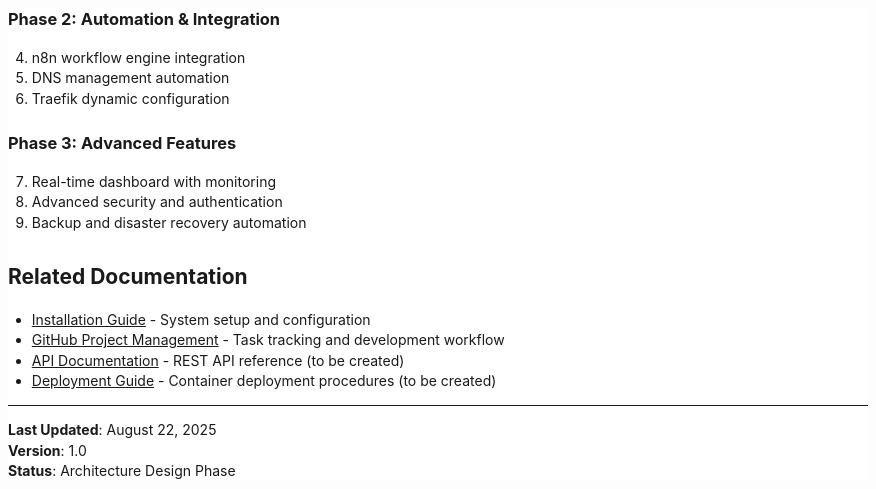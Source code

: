 ### Phase 2: Automation & Integration
4. n8n workflow engine integration
5. DNS management automation
6. Traefik dynamic configuration

### Phase 3: Advanced Features
7. Real-time dashboard with monitoring
8. Advanced security and authentication
9. Backup and disaster recovery automation

## Related Documentation

- [Installation Guide](./INSTALLATION.MD) - System setup and configuration
- [GitHub Project Management](../.claude/project-workflow/GITHUB-PROJECT.md) - Task tracking and development workflow
- [API Documentation](./API.md) - REST API reference (to be created)
- [Deployment Guide](./DEPLOYMENT.md) - Container deployment procedures (to be created)

---

**Last Updated**: August 22, 2025  
**Version**: 1.0  
**Status**: Architecture Design Phase
